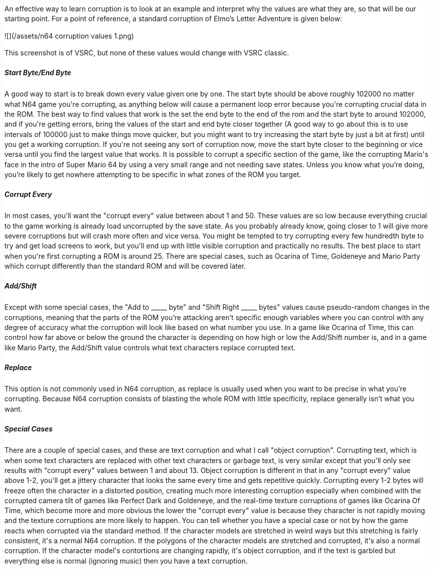 An effective way to learn corruption is to look at an example and interpret why the values are what they are, so that will be our starting point. For a point of reference, a standard corruption of Elmo’s Letter Adventure is given below:

![](/assets/n64 corruption values 1.png)

This screenshot is of VSRC, but none of these values would change with VSRC classic.

##### Start Byte/End Byte

A good way to start is to break down every value given one by one. The start byte should be above roughly 102000 no matter what N64 game you're corrupting, as anything below will cause a permanent loop error because you're corrupting crucial data in the ROM. The best way to find values that work is the set the end byte to the end of the rom and the start byte to around 102000, and if you're getting errors, bring the values of the start and end byte closer together \(A good way to go about this is to use intervals of 100000 just to make things move quicker, but you might want to try increasing the start byte by just a bit at first\) until you get a working corruption. If you're not seeing any sort of corruption now, move the start byte closer to the beginning or vice versa until you find the largest value that works. It is possible to corrupt a specific section of the game, like the corrupting Mario's face in the intro of Super Mario 64 by using a very small range and not needing save states. Unless you know what you’re doing, you’re likely to get nowhere attempting to be specific in what zones of the ROM you target.

##### Corrupt Every

In most cases, you'll want the "corrupt every" value between about 1 and 50. These values are so low because everything crucial to the game working is already load uncorrupted by the save state. As you probably already know, going closer to 1 will give more severe corruptions but will crash more often and vice versa. You might be tempted to try corrupting every few hundredth byte to try and get load screens to work, but you'll end up with little visible corruption and practically no results. The best place to start when you're first corrupting a ROM is around 25. There are special cases, such as Ocarina of Time, Goldeneye and Mario Party which corrupt differently than the standard ROM and will be covered later.

##### Add/Shift

Except with some special cases, the "Add to \_\_\_\_\_ byte" and "Shift Right \_\_\_\_\_ bytes" values cause pseudo-random changes in the corruptions, meaning that the parts of the ROM you’re attacking aren’t specific enough variables where you can control with any degree of accuracy what the corruption will look like based on what number you use. In a game like Ocarina of Time, this can control how far above or below the ground the character is depending on how high or low the Add/Shift number is, and in a game like Mario Party, the Add/Shift value controls what text characters replace corrupted text.

##### Replace

This option is not commonly used in N64 corruption, as replace is usually used when you want to be precise in what you’re corrupting. Because N64 corruption consists of blasting the whole ROM with little specificity, replace generally isn’t what you want.

##### Special Cases

There are a couple of special cases, and these are text corruption and what I call "object corruption". Corrupting text, which is when some text characters are replaced with other text characters or garbage text, is very similar except that you'll only see results with "corrupt every" values between 1 and about 13. Object corruption is different in that in any "corrupt every" value above 1-2, you'll get a jittery character that looks the same every time and gets repetitive quickly. Corrupting every 1-2 bytes will freeze often the character in a distorted position, creating much more interesting corruption especially when combined with the corrupted camera tilt of games like Perfect Dark and Goldeneye, and the real-time texture corruptions of games like Ocarina Of Time, which become more and more obvious the lower the "corrupt every" value is because they character is not rapidly moving and the texture corruptions are more likely to happen. You can tell whether you have a special case or not by how the game reacts when corrupted via the standard method. If the character models are stretched in weird ways but this stretching is fairly consistent, it's a normal N64 corruption. If the polygons of the character models are stretched and corrupted, it's also a normal corruption. If the character model's contortions are changing rapidly, it's object corruption, and if the text is garbled but everything else is normal (ignoring music) then you have a text corruption.